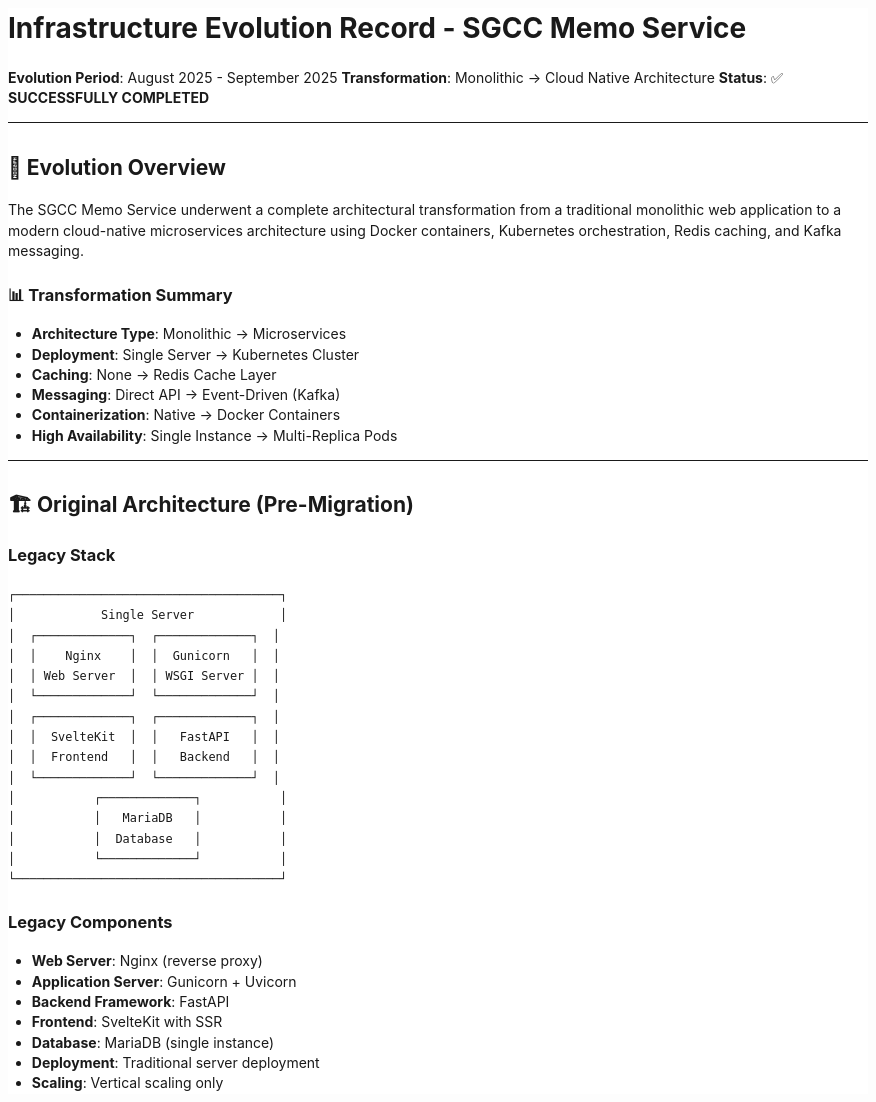 # Infrastructure Evolution Record - SGCC Memo Service

**Evolution Period**: August 2025 - September 2025
**Transformation**: Monolithic → Cloud Native Architecture
**Status**: ✅ **SUCCESSFULLY COMPLETED**

---

## 🎯 Evolution Overview

The SGCC Memo Service underwent a complete architectural transformation from a traditional monolithic web application to a modern cloud-native microservices architecture using Docker containers, Kubernetes orchestration, Redis caching, and Kafka messaging.

### 📊 Transformation Summary
- **Architecture Type**: Monolithic → Microservices
- **Deployment**: Single Server → Kubernetes Cluster
- **Caching**: None → Redis Cache Layer
- **Messaging**: Direct API → Event-Driven (Kafka)
- **Containerization**: Native → Docker Containers
- **High Availability**: Single Instance → Multi-Replica Pods

---

## 🏗️ Original Architecture (Pre-Migration)

### Legacy Stack
```
┌─────────────────────────────────────┐
│            Single Server            │
│  ┌─────────────┐  ┌─────────────┐  │
│  │    Nginx    │  │  Gunicorn   │  │
│  │ Web Server  │  │ WSGI Server │  │
│  └─────────────┘  └─────────────┘  │
│  ┌─────────────┐  ┌─────────────┐  │
│  │  SvelteKit  │  │   FastAPI   │  │
│  │  Frontend   │  │   Backend   │  │
│  └─────────────┘  └─────────────┘  │
│           ┌─────────────┐           │
│           │   MariaDB   │           │
│           │  Database   │           │
│           └─────────────┘           │
└─────────────────────────────────────┘
```

### Legacy Components
- **Web Server**: Nginx (reverse proxy)
- **Application Server**: Gunicorn + Uvicorn
- **Backend Framework**: FastAPI
- **Frontend**: SvelteKit with SSR
- **Database**: MariaDB (single instance)
- **Deployment**: Traditional server deployment
- **Scaling**: Vertical scaling only
